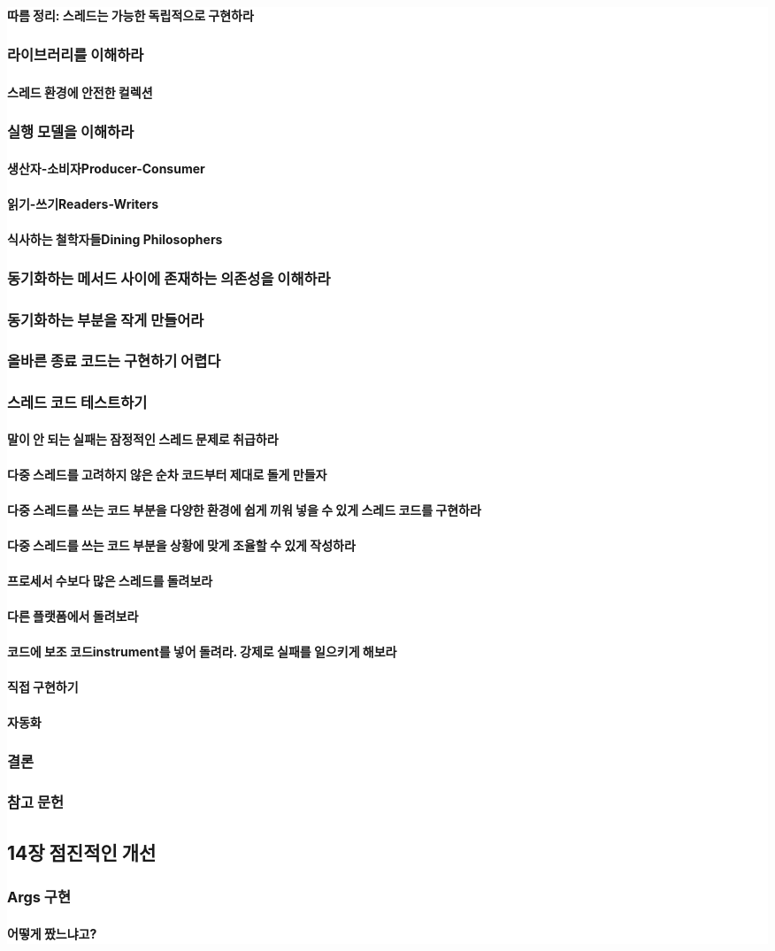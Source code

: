 #### 따름 정리: 스레드는 가능한 독립적으로 구현하라

### 라이브러리를 이해하라

#### 스레드 환경에 안전한 컬렉션

### 실행 모델을 이해하라

#### 생산자-소비자Producer-Consumer

#### 읽기-쓰기Readers-Writers

#### 식사하는 철학자들Dining Philosophers

### 동기화하는 메서드 사이에 존재하는 의존성을 이해하라

### 동기화하는 부분을 작게 만들어라

### 올바른 종료 코드는 구현하기 어렵다

### 스레드 코드 테스트하기

#### 말이 안 되는 실패는 잠정적인 스레드 문제로 취급하라

#### 다중 스레드를 고려하지 않은 순차 코드부터 제대로 돌게 만들자

#### 다중 스레드를 쓰는 코드 부분을 다양한 환경에 쉽게 끼워 넣을 수 있게 스레드 코드를 구현하라

#### 다중 스레드를 쓰는 코드 부분을 상황에 맞게 조율할 수 있게 작성하라

#### 프로세서 수보다 많은 스레드를 돌려보라

#### 다른 플랫폼에서 돌려보라

#### 코드에 보조 코드instrument를 넣어 돌려라. 강제로 실패를 일으키게 해보라

#### 직접 구현하기

#### 자동화

### 결론

### 참고 문헌

## 14장 점진적인 개선

### Args 구현

#### 어떻게 짰느냐고?
